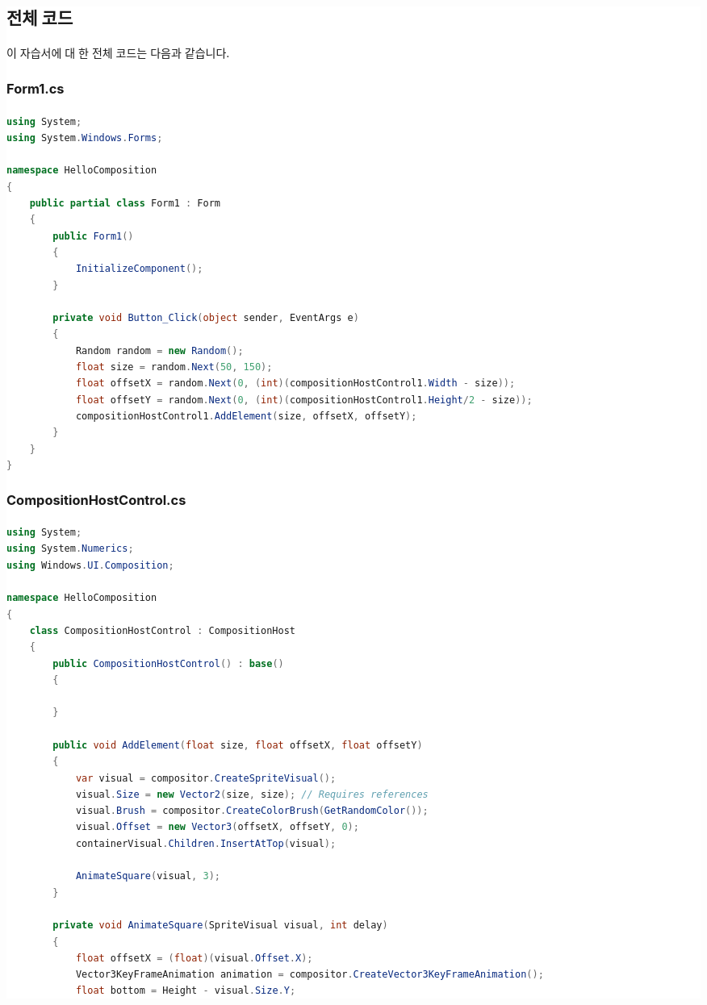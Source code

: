 ## <a name="complete-code"></a>전체 코드

이 자습서에 대 한 전체 코드는 다음과 같습니다.

### <a name="form1cs"></a>Form1.cs

```csharp
using System;
using System.Windows.Forms;

namespace HelloComposition
{
    public partial class Form1 : Form
    {
        public Form1()
        {
            InitializeComponent();
        }

        private void Button_Click(object sender, EventArgs e)
        {
            Random random = new Random();
            float size = random.Next(50, 150);
            float offsetX = random.Next(0, (int)(compositionHostControl1.Width - size));
            float offsetY = random.Next(0, (int)(compositionHostControl1.Height/2 - size));
            compositionHostControl1.AddElement(size, offsetX, offsetY);
        }
    }
}
```

### <a name="compositionhostcontrolcs"></a>CompositionHostControl.cs

```csharp
using System;
using System.Numerics;
using Windows.UI.Composition;

namespace HelloComposition
{
    class CompositionHostControl : CompositionHost
    {
        public CompositionHostControl() : base()
        {

        }

        public void AddElement(float size, float offsetX, float offsetY)
        {
            var visual = compositor.CreateSpriteVisual();
            visual.Size = new Vector2(size, size); // Requires references
            visual.Brush = compositor.CreateColorBrush(GetRandomColor());
            visual.Offset = new Vector3(offsetX, offsetY, 0);
            containerVisual.Children.InsertAtTop(visual);

            AnimateSquare(visual, 3);
        }

        private void AnimateSquare(SpriteVisual visual, int delay)
        {
            float offsetX = (float)(visual.Offset.X);
            Vector3KeyFrameAnimation animation = compositor.CreateVector3KeyFrameAnimation();
            float bottom = Height - visual.Size.Y;
```